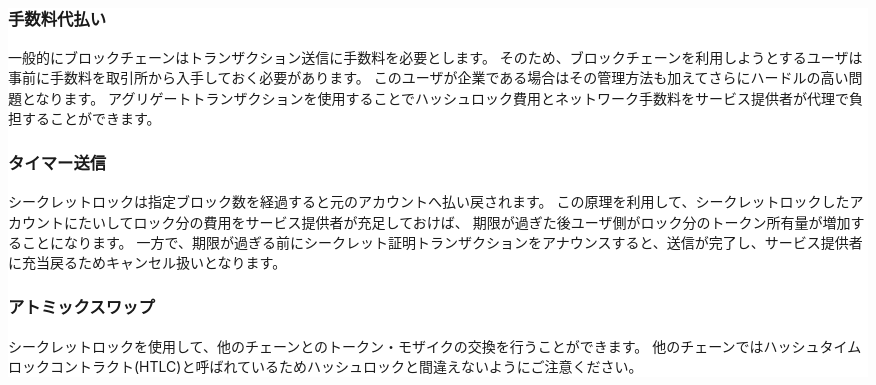 
### 手数料代払い

一般的にブロックチェーンはトランザクション送信に手数料を必要とします。
そのため、ブロックチェーンを利用しようとするユーザは事前に手数料を取引所から入手しておく必要があります。
このユーザが企業である場合はその管理方法も加えてさらにハードルの高い問題となります。
アグリゲートトランザクションを使用することでハッシュロック費用とネットワーク手数料をサービス提供者が代理で負担することができます。

### タイマー送信

シークレットロックは指定ブロック数を経過すると元のアカウントへ払い戻されます。
この原理を利用して、シークレットロックしたアカウントにたいしてロック分の費用をサービス提供者が充足しておけば、
期限が過ぎた後ユーザ側がロック分のトークン所有量が増加することになります。
一方で、期限が過ぎる前にシークレット証明トランザクションをアナウンスすると、送信が完了し、サービス提供者に充当戻るためキャンセル扱いとなります。

### アトミックスワップ
シークレットロックを使用して、他のチェーンとのトークン・モザイクの交換を行うことができます。
他のチェーンではハッシュタイムロックコントラクト(HTLC)と呼ばれているためハッシュロックと間違えないようにご注意ください。


